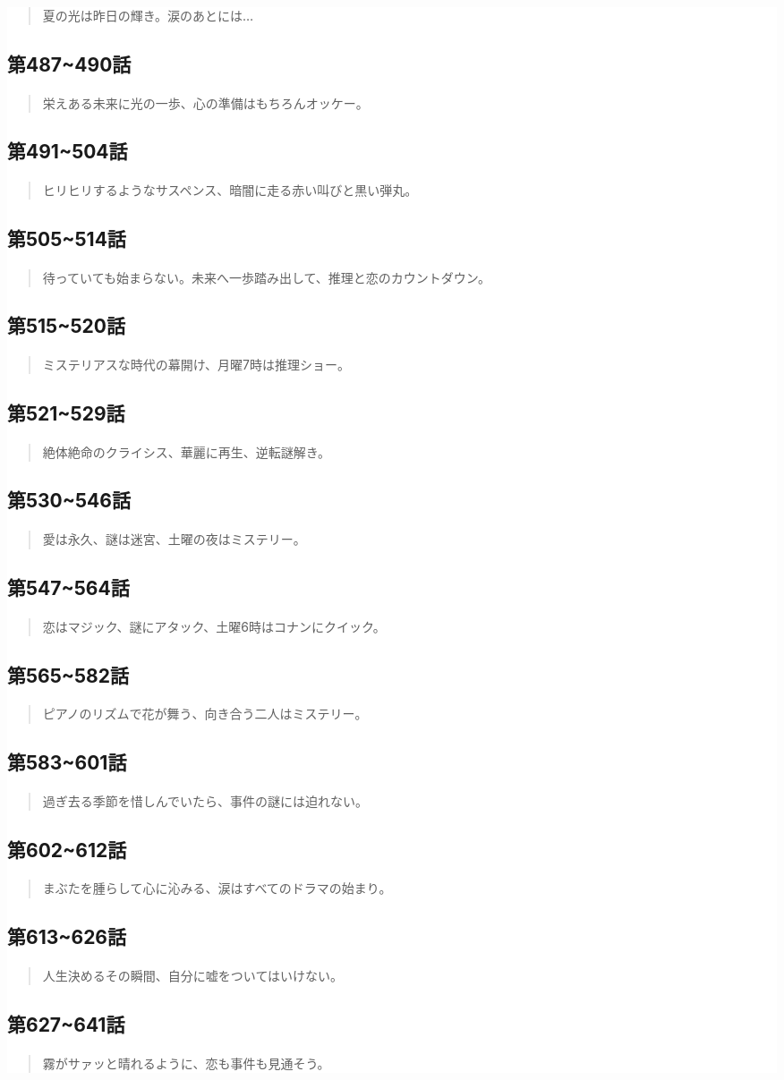 > 夏の光は昨日の輝き。涙のあとには…

## 第487~490話

> 栄えある未来に光の一歩、心の準備はもちろんオッケー。

## 第491~504話

> ヒリヒリするようなサスペンス、暗闇に走る赤い叫びと黒い弾丸。

## 第505~514話

> 待っていても始まらない。未来へ一歩踏み出して、推理と恋のカウントダウン。

## 第515~520話

> ミステリアスな時代の幕開け、月曜7時は推理ショー。

## 第521~529話

> 絶体絶命のクライシス、華麗に再生、逆転謎解き。

## 第530~546話

> 愛は永久、謎は迷宮、土曜の夜はミステリー。

## 第547~564話

> 恋はマジック、謎にアタック、土曜6時はコナンにクイック。

## 第565~582話

> ピアノのリズムで花が舞う、向き合う二人はミステリー。

## 第583~601話

> 過ぎ去る季節を惜しんでいたら、事件の謎には迫れない。

## 第602~612話

> まぶたを腫らして心に沁みる、涙はすべてのドラマの始まり。

## 第613~626話

> 人生決めるその瞬間、自分に嘘をついてはいけない。

## 第627~641話

> 霧がサァッと晴れるように、恋も事件も見通そう。
